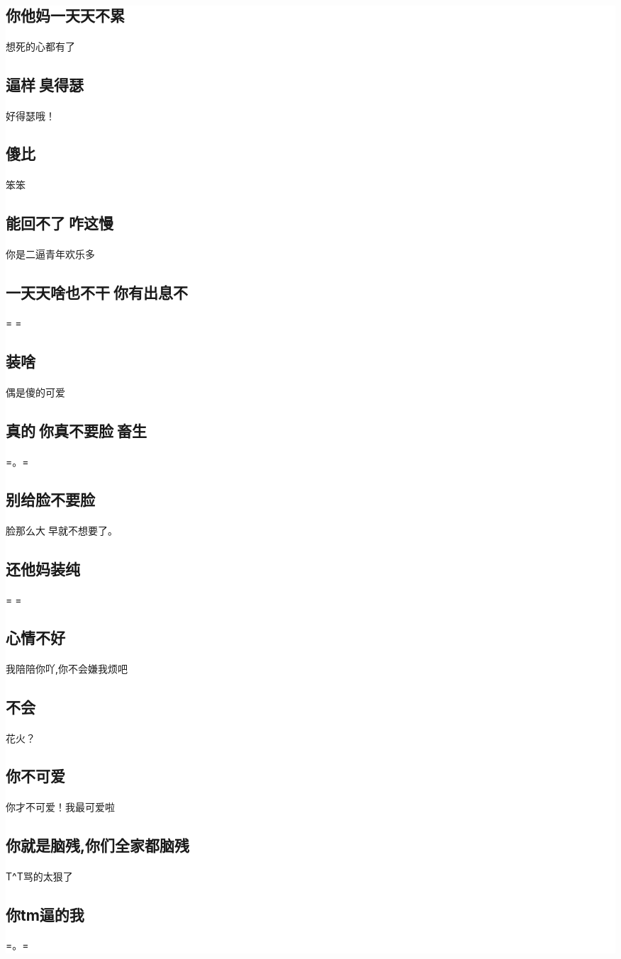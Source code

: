 ## 你他妈一天天不累
想死的心都有了

## 逼样 臭得瑟
好得瑟哦！

## 傻比
笨笨

## 能回不了 咋这慢
你是二逼青年欢乐多

## 一天天啥也不干 你有出息不
= =

## 装啥
偶是傻的可爱

## 真的 你真不要脸 畜生
=。=

## 别给脸不要脸
脸那么大 早就不想要了。

## 还他妈装纯
= =

## 心情不好
我陪陪你吖,你不会嫌我烦吧

## 不会
花火？

## 你不可爱
你才不可爱！我最可爱啦

## 你就是脑残,你们全家都脑残
T^T骂的太狠了

## 你tm逼的我
=。=
